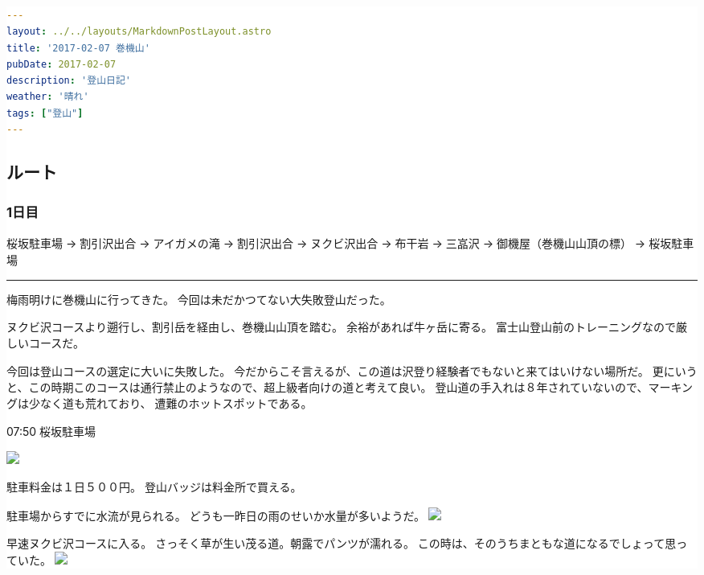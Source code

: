 ```yaml
---
layout: ../../layouts/MarkdownPostLayout.astro
title: '2017-02-07 巻機山'
pubDate: 2017-02-07
description: '登山日記'
weather: '晴れ'
tags: ["登山"]
---
```


## ルート

### 1日目

桜坂駐車場 → 割引沢出合 → アイガメの滝 → 割引沢出合 → ヌクビ沢出合 → 布干岩 → 三嵓沢 → 御機屋（巻機山山頂の標） → 桜坂駐車場

<iframe src="https://www.yamareco.com/modules/yamareco/include/ymap_iframe.php?did=1190214&graph=1&w=480&h=320&lat=36.96812016423&lon=138.94709587097&minlat=36.953787745882&minlon=138.93392086029&maxlat=36.982452582578&maxlon=138.96027088165" width="482" height="502" scrolling="no" frameborder="0"></iframe>

----------------------------------


梅雨明けに巻機山に行ってきた。
今回は未だかつてない大失敗登山だった。

ヌクビ沢コースより遡行し、割引岳を経由し、巻機山山頂を踏む。
余裕があれば牛ヶ岳に寄る。
富士山登山前のトレーニングなので厳しいコースだ。

今回は登山コースの選定に大いに失敗した。
今だからこそ言えるが、この道は沢登り経験者でもないと来てはいけない場所だ。
更にいうと、この時期このコースは通行禁止のようなので、超上級者向けの道と考えて良い。
登山道の手入れは８年されていないので、マーキングは少なく道も荒れており、
遭難のホットスポットである。



07:50 桜坂駐車場

<img src="https://images.prismic.io/peasysblog/aBrV0ydWJ-7kRsQi_63082980_2260265120_37large.jpg?auto=format,compress" width="600">


駐車料金は１日５００円。
登山バッジは料金所で買える。

駐車場からすでに水流が見られる。
どうも一昨日の雨のせいか水量が多いようだ。
<img src="https://images.prismic.io/peasysblog/aBrV0idWJ-7kRsQh_63082980_2260265119_144large.jpg?auto=format,compress" width="600">

早速ヌクビ沢コースに入る。
さっそく草が生い茂る道。朝露でパンツが濡れる。
この時は、そのうちまともな道になるでしょって思っていた。
<img src="https://images.prismic.io/peasysblog/aBrV0SdWJ-7kRsQg_63082980_2260265115_103large.jpg?auto=format,compress" width="600">
